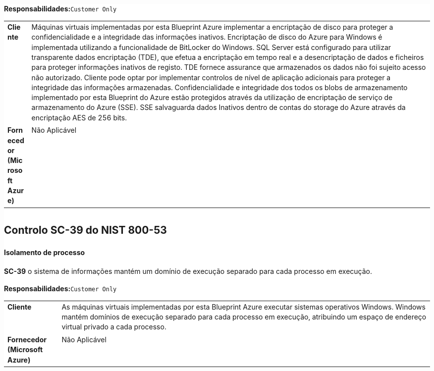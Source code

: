 **Responsabilidades:**`Customer Only`

|||
|---|---|
| **Cliente** | Máquinas virtuais implementadas por esta Blueprint Azure implementar a encriptação de disco para proteger a confidencialidade e a integridade das informações inativos. Encriptação de disco do Azure para Windows é implementada utilizando a funcionalidade de BitLocker do Windows. SQL Server está configurado para utilizar transparente dados encriptação (TDE), que efetua a encriptação em tempo real e a desencriptação de dados e ficheiros para proteger informações inativos de registo. TDE fornece assurance que armazenados os dados não foi sujeito acesso não autorizado. Cliente pode optar por implementar controlos de nível de aplicação adicionais para proteger a integridade das informações armazenadas. Confidencialidade e integridade dos todos os blobs de armazenamento implementado por esta Blueprint do Azure estão protegidos através da utilização de encriptação de serviço de armazenamento do Azure (SSE). SSE salvaguarda dados Inativos dentro de contas do storage do Azure através da encriptação AES de 256 bits. |
| **Fornecedor (Microsoft Azure)** | Não Aplicável |


 ## <a name="nist-800-53-control-sc-39"></a>Controlo SC-39 do NIST 800-53

#### <a name="process-isolation"></a>Isolamento de processo

**SC-39** o sistema de informações mantém um domínio de execução separado para cada processo em execução.

**Responsabilidades:**`Customer Only`

|||
|---|---|
| **Cliente** | As máquinas virtuais implementadas por esta Blueprint Azure executar sistemas operativos Windows. Windows mantém domínios de execução separado para cada processo em execução, atribuindo um espaço de endereço virtual privado a cada processo. |
| **Fornecedor (Microsoft Azure)** | Não Aplicável |
